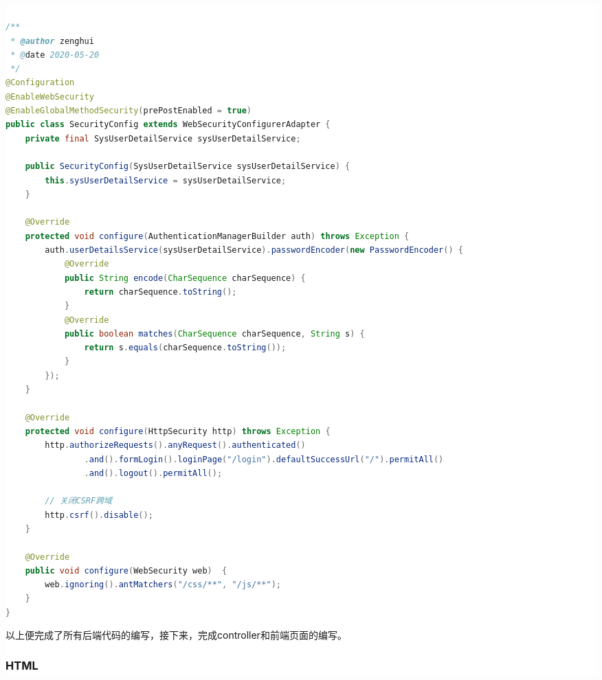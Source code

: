 ```java

/**
 * @author zenghui
 * @date 2020-05-20
 */
@Configuration
@EnableWebSecurity
@EnableGlobalMethodSecurity(prePostEnabled = true)
public class SecurityConfig extends WebSecurityConfigurerAdapter {
    private final SysUserDetailService sysUserDetailService;

    public SecurityConfig(SysUserDetailService sysUserDetailService) {
        this.sysUserDetailService = sysUserDetailService;
    }

    @Override
    protected void configure(AuthenticationManagerBuilder auth) throws Exception {
        auth.userDetailsService(sysUserDetailService).passwordEncoder(new PasswordEncoder() {
            @Override
            public String encode(CharSequence charSequence) {
                return charSequence.toString();
            }
            @Override
            public boolean matches(CharSequence charSequence, String s) {
                return s.equals(charSequence.toString());
            }
        });
    }

    @Override
    protected void configure(HttpSecurity http) throws Exception {
        http.authorizeRequests().anyRequest().authenticated()
                .and().formLogin().loginPage("/login").defaultSuccessUrl("/").permitAll()
                .and().logout().permitAll();

        // 关闭CSRF跨域
        http.csrf().disable();
    }

    @Override
    public void configure(WebSecurity web)  {
        web.ignoring().antMatchers("/css/**", "/js/**");
    }
}

```



以上便完成了所有后端代码的编写，接下来，完成controller和前端页面的编写。

### HTML

